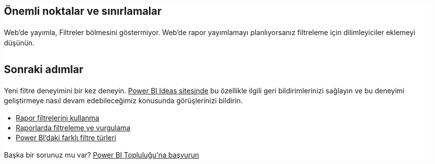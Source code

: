 ## <a name="considerations-and-limitations"></a>Önemli noktalar ve sınırlamalar

Web’de yayımla, Filtreler bölmesini göstermiyor. Web’de rapor yayımlamayı planlıyorsanız filtreleme için dilimleyiciler eklemeyi düşünün.

## <a name="next-steps"></a>Sonraki adımlar

Yeni filtre deneyimini bir kez deneyin. [Power BI Ideas sitesinde](https://ideas.powerbi.com/forums/265200-power-bi) bu özellikle ilgili geri bildirimlerinizi sağlayın ve bu deneyimi geliştirmeye nasıl devam edebileceğimiz konusunda görüşlerinizi bildirin. 

- [Rapor filtrelerini kullanma](consumer/end-user-report-filter.md)
- [Raporlarda filtreleme ve vurgulama](power-bi-reports-filters-and-highlighting.md)
- [Power BI’daki farklı filtre türleri](power-bi-report-filter-types.md)

Başka bir sorunuz mu var? [Power BI Topluluğu'na başvurun](https://community.powerbi.com/)

